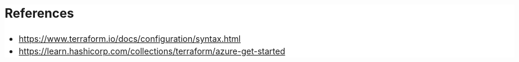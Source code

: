 ```

```




## References
- https://www.terraform.io/docs/configuration/syntax.html
- https://learn.hashicorp.com/collections/terraform/azure-get-started